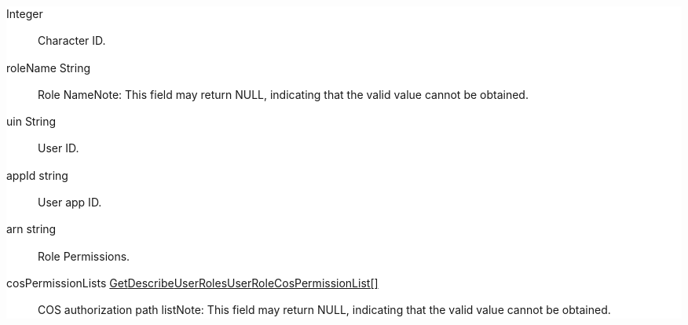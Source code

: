 </span>
        <span class="property-indicator"></span>
        <span class="property-type">Integer</span>
    </dt>
    <dd><p>Character ID.</p>
</dd><dt class="property-required"
            title="Required">
        <span id="rolename_java">
<a data-swiftype-name="resource-property" data-swiftype-type="text" href="#rolename_java" style="color: inherit; text-decoration: inherit;">role<wbr>Name</a>
</span>
        <span class="property-indicator"></span>
        <span class="property-type">String</span>
    </dt>
    <dd><p>Role NameNote: This field may return NULL, indicating that the valid value cannot be obtained.</p>
</dd><dt class="property-required"
            title="Required">
        <span id="uin_java">
<a data-swiftype-name="resource-property" data-swiftype-type="text" href="#uin_java" style="color: inherit; text-decoration: inherit;">uin</a>
</span>
        <span class="property-indicator"></span>
        <span class="property-type">String</span>
    </dt>
    <dd><p>User ID.</p>
</dd></dl>
</pulumi-choosable>
</div>

<div>
<pulumi-choosable type="language" values="javascript,typescript">
<dl class="resources-properties"><dt class="property-required"
            title="Required">
        <span id="appid_nodejs">
<a data-swiftype-name="resource-property" data-swiftype-type="text" href="#appid_nodejs" style="color: inherit; text-decoration: inherit;">app<wbr>Id</a>
</span>
        <span class="property-indicator"></span>
        <span class="property-type">string</span>
    </dt>
    <dd><p>User app ID.</p>
</dd><dt class="property-required"
            title="Required">
        <span id="arn_nodejs">
<a data-swiftype-name="resource-property" data-swiftype-type="text" href="#arn_nodejs" style="color: inherit; text-decoration: inherit;">arn</a>
</span>
        <span class="property-indicator"></span>
        <span class="property-type">string</span>
    </dt>
    <dd><p>Role Permissions.</p>
</dd><dt class="property-required"
            title="Required">
        <span id="cospermissionlists_nodejs">
<a data-swiftype-name="resource-property" data-swiftype-type="text" href="#cospermissionlists_nodejs" style="color: inherit; text-decoration: inherit;">cos<wbr>Permission<wbr>Lists</a>
</span>
        <span class="property-indicator"></span>
        <span class="property-type"><a href="#getdescribeuserrolesuserrolecospermissionlist">Get<wbr>Describe<wbr>User<wbr>Roles<wbr>User<wbr>Role<wbr>Cos<wbr>Permission<wbr>List[]</a></span>
    </dt>
    <dd><p>COS authorization path listNote: This field may return NULL, indicating that the valid value cannot be obtained.</p>